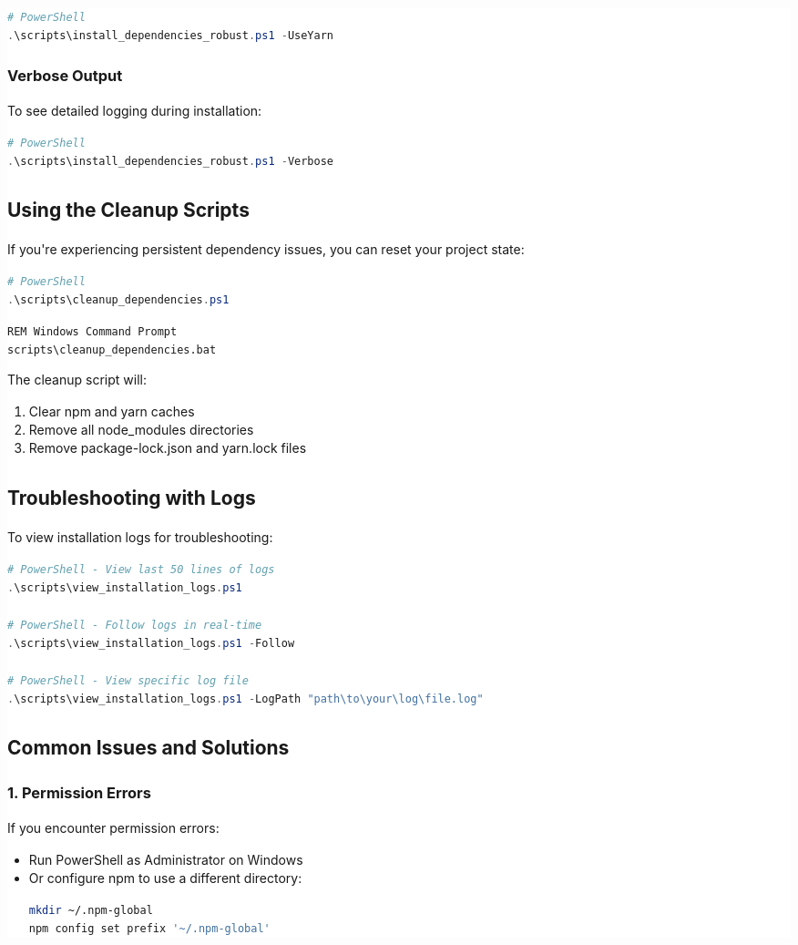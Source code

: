 ```powershell
# PowerShell
.\scripts\install_dependencies_robust.ps1 -UseYarn
```

### Verbose Output

To see detailed logging during installation:

```powershell
# PowerShell
.\scripts\install_dependencies_robust.ps1 -Verbose
```

## Using the Cleanup Scripts

If you're experiencing persistent dependency issues, you can reset your project state:

```powershell
# PowerShell
.\scripts\cleanup_dependencies.ps1
```

```batch
REM Windows Command Prompt
scripts\cleanup_dependencies.bat
```

The cleanup script will:
1. Clear npm and yarn caches
2. Remove all node_modules directories
3. Remove package-lock.json and yarn.lock files

## Troubleshooting with Logs

To view installation logs for troubleshooting:

```powershell
# PowerShell - View last 50 lines of logs
.\scripts\view_installation_logs.ps1

# PowerShell - Follow logs in real-time
.\scripts\view_installation_logs.ps1 -Follow

# PowerShell - View specific log file
.\scripts\view_installation_logs.ps1 -LogPath "path\to\your\log\file.log"
```

## Common Issues and Solutions

### 1. Permission Errors

If you encounter permission errors:
- Run PowerShell as Administrator on Windows
- Or configure npm to use a different directory:
  ```bash
  mkdir ~/.npm-global
  npm config set prefix '~/.npm-global'
  ```
